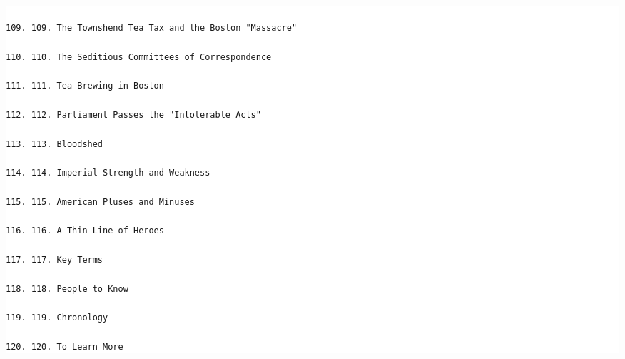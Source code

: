                                                                                                                                                                                                                                                                                                                                                                                                                                              109. 109. The Townshend Tea Tax and the Boston "Massacre"
                                                                                                                                                                                                                                                                                                                                                                                                                                                  110. 110. The Seditious Committees of Correspondence
                                                                                                                                                                                                                                                                                                                                                                                                                                                       111. 111. Tea Brewing in Boston
                                                                                                                                                                                                                                                                                                                                                                                                                                                            112. 112. Parliament Passes the "Intolerable Acts"
                                                                                                                                                                                                                                                                                                                                                                                                                                                                 113. 113. Bloodshed
                                                                                                                                                                                                                                                                                                                                                                                                                                                                      114. 114. Imperial Strength and Weakness
                                                                                                                                                                                                                                                                                                                                                                                                                                                                           115. 115. American Pluses and Minuses
                                                                                                                                                                                                                                                                                                                                                                                                                                                                                116. 116. A Thin Line of Heroes
                                                                                                                                                                                                                                                                                                                                                                                                                                                                                     117. 117. Key Terms
                                                                                                                                                                                                                                                                                                                                                                                                                                                                                          118. 118. People to Know
                                                                                                                                                                                                                                                                                                                                                                                                                                                                                               119. 119. Chronology
                                                                                                                                                                                                                                                                                                                                                                                                                                                                                                    120. 120. To Learn More